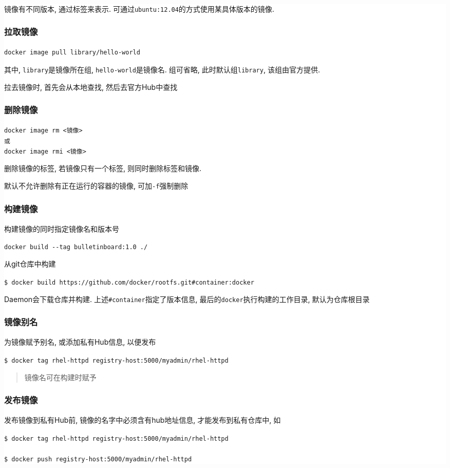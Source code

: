 镜像有不同版本, 通过标签来表示. 可通过`ubuntu:12.04`的方式使用某具体版本的镜像.

### 拉取镜像

```shell
docker image pull library/hello-world
```

其中, `library`是镜像所在组, `hello-world`是镜像名. 组可省略, 此时默认组`library`, 该组由官方提供.

拉去镜像时, 首先会从本地查找, 然后去官方Hub中查找

### 删除镜像

```shell
docker image rm <镜像>
或
docker image rmi <镜像>
```

删除镜像的标签, 若镜像只有一个标签, 则同时删除标签和镜像.

默认不允许删除有正在运行的容器的镜像, 可加`-f`强制删除

### 构建镜像

构建镜像的同时指定镜像名和版本号

```shell
docker build --tag bulletinboard:1.0 ./
```

从git仓库中构建

```shell
$ docker build https://github.com/docker/rootfs.git#container:docker
```

Daemon会下载仓库并构建. 上述`#container`指定了版本信息, 最后的`docker`执行构建的工作目录, 默认为仓库根目录

### 镜像别名

为镜像赋予别名, 或添加私有Hub信息, 以便发布

```
$ docker tag rhel-httpd registry-host:5000/myadmin/rhel-httpd
```

> 镜像名可在构建时赋予

### 发布镜像

发布镜像到私有Hub前, 镜像的名字中必须含有hub地址信息, 才能发布到私有仓库中, 如

```
$ docker tag rhel-httpd registry-host:5000/myadmin/rhel-httpd

$ docker push registry-host:5000/myadmin/rhel-httpd
```
